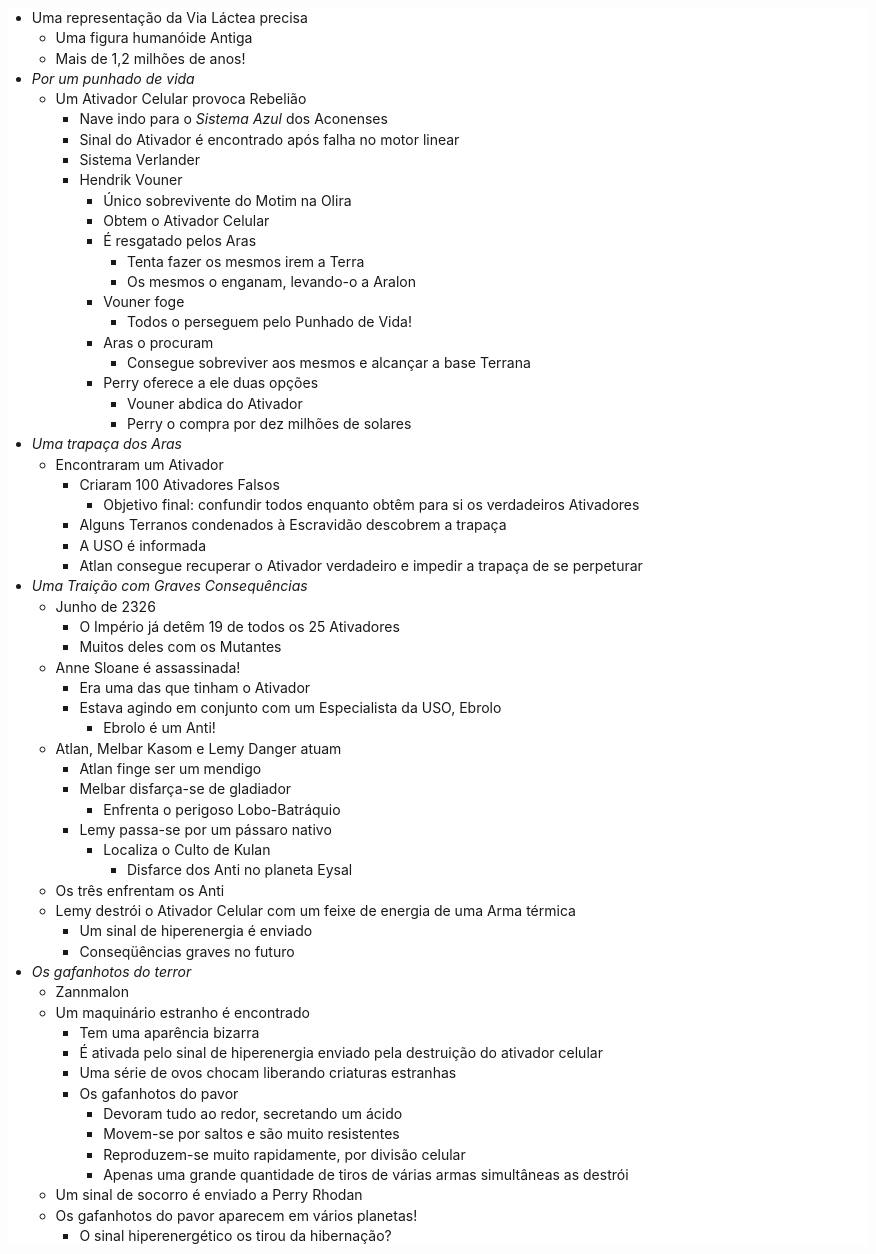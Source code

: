   - Uma representação da Via Láctea precisa
    - Uma figura humanóide Antiga
    - Mais de 1,2 milhões de anos!
- *Por um punhado de vida*
  - Um Ativador Celular provoca Rebelião
    - Nave indo para o *Sistema Azul* dos Aconenses
    - Sinal do Ativador é encontrado após falha no motor linear
    - Sistema Verlander
    - Hendrik Vouner
      - Único sobrevivente do Motim na Olira
      - Obtem o Ativador Celular
      - É resgatado pelos Aras
        - Tenta fazer os mesmos irem a Terra
        - Os mesmos o enganam, levando-o a Aralon
      - Vouner foge
        - Todos o perseguem pelo Punhado de Vida!
      - Aras o procuram
        - Consegue sobreviver aos mesmos e alcançar a base Terrana
      - Perry oferece a ele duas opções
        - Vouner abdica do Ativador
        - Perry o compra por dez milhões de solares
- *Uma trapaça dos Aras*
  - Encontraram um Ativador
    - Criaram 100 Ativadores Falsos
      - Objetivo  final: confundir  todos  enquanto obtêm  para si  os
        verdadeiros Ativadores
    - Alguns Terranos condenados à Escravidão descobrem a trapaça
    - A USO é informada
    - Atlan  consegue  recuperar o  Ativador  verdadeiro  e impedir  a
      trapaça de se perpeturar
- *Uma Traição com Graves Consequências*
  - Junho de 2326
    - O Império já detêm 19 de todos os 25 Ativadores
    - Muitos deles com os Mutantes
  - Anne Sloane é assassinada!
    - Era uma das que tinham o Ativador
    - Estava agindo em conjunto com um Especialista da USO, Ebrolo
      - Ebrolo é um Anti!
  - Atlan, Melbar Kasom e Lemy Danger atuam
    - Atlan finge ser um mendigo
    - Melbar disfarça-se de gladiador
      - Enfrenta o perigoso Lobo-Batráquio
    - Lemy passa-se por um pássaro nativo
      - Localiza o Culto de Kulan
        - Disfarce dos Anti no planeta Eysal
  - Os três enfrentam os Anti
  - Lemy destrói  o Ativador Celular  com um  feixe de energia  de uma
    Arma térmica
    - Um sinal de hiperenergia é enviado
    - Conseqüências graves no futuro
- *Os gafanhotos do terror*
  - Zannmalon
  - Um maquinário estranho é encontrado
    - Tem uma aparência bizarra
    - É ativada pelo sinal de hiperenergia enviado pela destruição do ativador celular
    - Uma série de ovos chocam liberando criaturas estranhas
    - Os gafanhotos do pavor
      - Devoram tudo ao redor, secretando um ácido
      - Movem-se por saltos e são muito resistentes
      - Reproduzem-se muito rapidamente, por divisão celular
      - Apenas uma grande quantidade de tiros de várias armas simultâneas as destrói
  - Um sinal de socorro é enviado a Perry Rhodan
  - Os gafanhotos do pavor aparecem em vários planetas!
    - O sinal hiperenergético os tirou da hibernação?